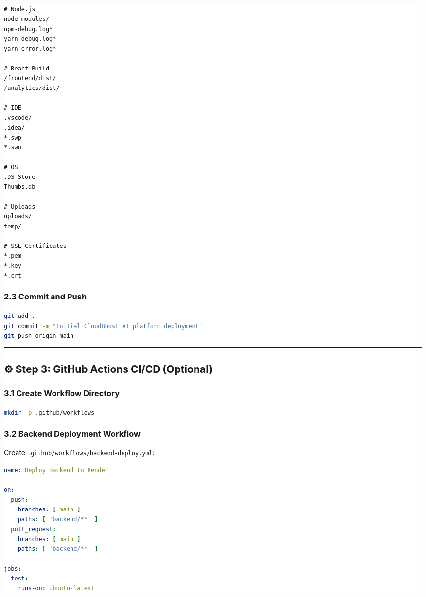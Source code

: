 ```gitignore
# Node.js
node_modules/
npm-debug.log*
yarn-debug.log*
yarn-error.log*

# React Build
/frontend/dist/
/analytics/dist/

# IDE
.vscode/
.idea/
*.swp
*.swo

# OS
.DS_Store
Thumbs.db

# Uploads
uploads/
temp/

# SSL Certificates
*.pem
*.key
*.crt
```

### 2.3 Commit and Push
```bash
git add .
git commit -m "Initial CloudBoost AI platform deployment"
git push origin main
```

---

## ⚙️ Step 3: GitHub Actions CI/CD (Optional)

### 3.1 Create Workflow Directory
```bash
mkdir -p .github/workflows
```

### 3.2 Backend Deployment Workflow
Create `.github/workflows/backend-deploy.yml`:

```yaml
name: Deploy Backend to Render

on:
  push:
    branches: [ main ]
    paths: [ 'backend/**' ]
  pull_request:
    branches: [ main ]
    paths: [ 'backend/**' ]

jobs:
  test:
    runs-on: ubuntu-latest
```